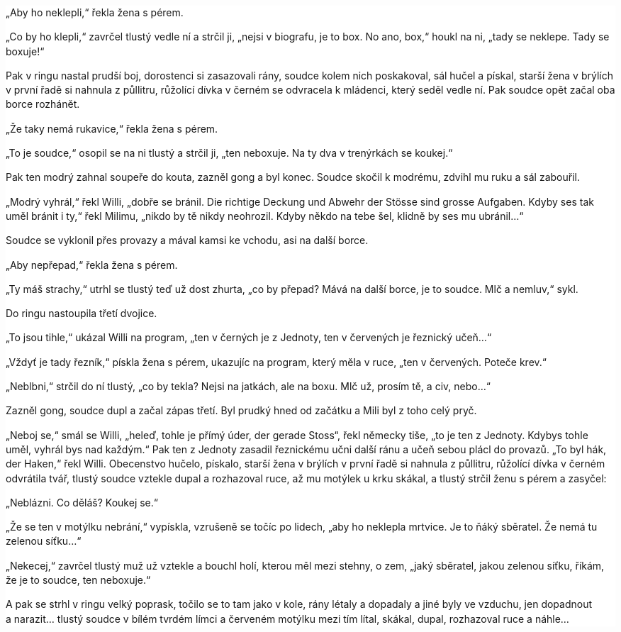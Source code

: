 „Aby ho neklepli,“ řekla žena s pérem.

„Co by ho klepli,“ zavrčel tlustý vedle ní a strčil ji, „nejsi v biografu, je to box. No ano, box,“ houkl na ni, „tady se neklepe. Tady se boxuje!“

Pak v ringu nastal prudší boj, dorostenci si zasazovali rány, soudce kolem nich poskakoval, sál hučel a pískal, starší žena v brýlích v první řadě si nahnula z půllitru, růžolící dívka v černém se odvracela k mládenci, který seděl vedle ní. Pak soudce opět začal oba borce rozhánět.

„Že taky nemá rukavice,“ řekla žena s pérem.

„To je soudce,“ osopil se na ni tlustý a strčil ji, „ten neboxuje. Na ty dva v trenýrkách se koukej.“

Pak ten modrý zahnal soupeře do kouta, zazněl gong a byl konec. Soudce skočil k modrému, zdvihl mu ruku a sál zabouřil.

„Modrý vyhrál,“ řekl Willi, „dobře se bránil. Die richtige Deckung und Abwehr der Stösse sind grosse Aufgaben. Kdyby ses tak uměl bránit i ty,“ řekl Milimu, „nikdo by tě nikdy neohrozil. Kdyby někdo na tebe šel, klidně by ses mu ubránil…“

Soudce se vyklonil přes provazy a mával kamsi ke vchodu, asi na další borce.

„Aby nepřepad,“ řekla žena s pérem.

„Ty máš strachy,“ utrhl se tlustý teď už dost zhurta, „co by přepad? Mává na další borce, je to soudce. Mlč a nemluv,“ sykl.

Do ringu nastoupila třetí dvojice.

„To jsou tihle,“ ukázal Willi na program, „ten v černých je z Jednoty, ten v červených je řeznický učeň…“

„Vždyť je tady řezník,“ pískla žena s pérem, ukazujíc na program, který měla v ruce, „ten v červených. Poteče krev.“

„Neblbni,“ strčil do ní tlustý, „co by tekla? Nejsi na jatkách, ale na boxu. Mlč už, prosím tě, a civ, nebo…“

Zazněl gong, soudce dupl a začal zápas třetí. Byl prudký hned od začátku a Mili byl z toho celý pryč.

„Neboj se,“ smál se Willi, „heleď, tohle je přímý úder, der gerade Stoss“, řekl německy tiše, „to je ten z Jednoty. Kdybys tohle uměl, vyhrál bys nad každým.“ Pak ten z Jednoty zasadil řeznickému učni další ránu a učeň sebou plácl do provazů. „To byl hák, der Haken,“ řekl Willi. Obecenstvo hučelo, pískalo, starší žena v brýlích v první řadě si nahnula z půllitru, růžolící dívka v černém odvrátila tvář, tlustý soudce vztekle dupal a rozhazoval ruce, až mu motýlek u krku skákal, a tlustý strčil ženu s pérem a zasyčel:

„Neblázni. Co děláš? Koukej se.“

„Že se ten v motýlku nebrání,“ vypískla, vzrušeně se točíc po lidech, „aby ho neklepla mrtvice. Je to ňáký sběratel. Že nemá tu zelenou síťku…“

„Nekecej,“ zavrčel tlustý muž už vztekle a bouchl holí, kterou měl mezi stehny, o zem, „jaký sběratel, jakou zelenou síťku, říkám, že je to soudce, ten neboxuje.“

A pak se strhl v ringu velký poprask, točilo se to tam jako v kole, rány létaly a dopadaly a jiné byly ve vzduchu, jen dopadnout a narazit… tlustý soudce v bílém tvrdém límci a červeném motýlku mezi tím lítal, skákal, dupal, rozhazoval ruce a náhle…
